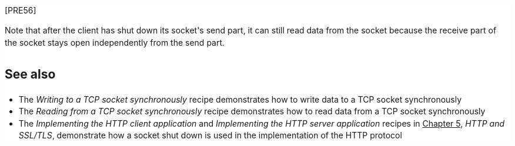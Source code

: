 [PRE56]

Note that after the client has shut down its socket's send part, it can still read data from the socket because the receive part of the socket stays open independently from the send part.

## See also

*   The *Writing to a TCP socket synchronously* recipe demonstrates how to write data to a TCP socket synchronously
*   The *Reading from a TCP socket synchronously* recipe demonstrates how to read data from a TCP socket synchronously
*   The *Implementing the HTTP client application* and *Implementing the HTTP server application* recipes in [Chapter 5](ch05.html "Chapter 5. HTTP and SSL/TLS"), *HTTP and SSL/TLS*, demonstrate how a socket shut down is used in the implementation of the HTTP protocol